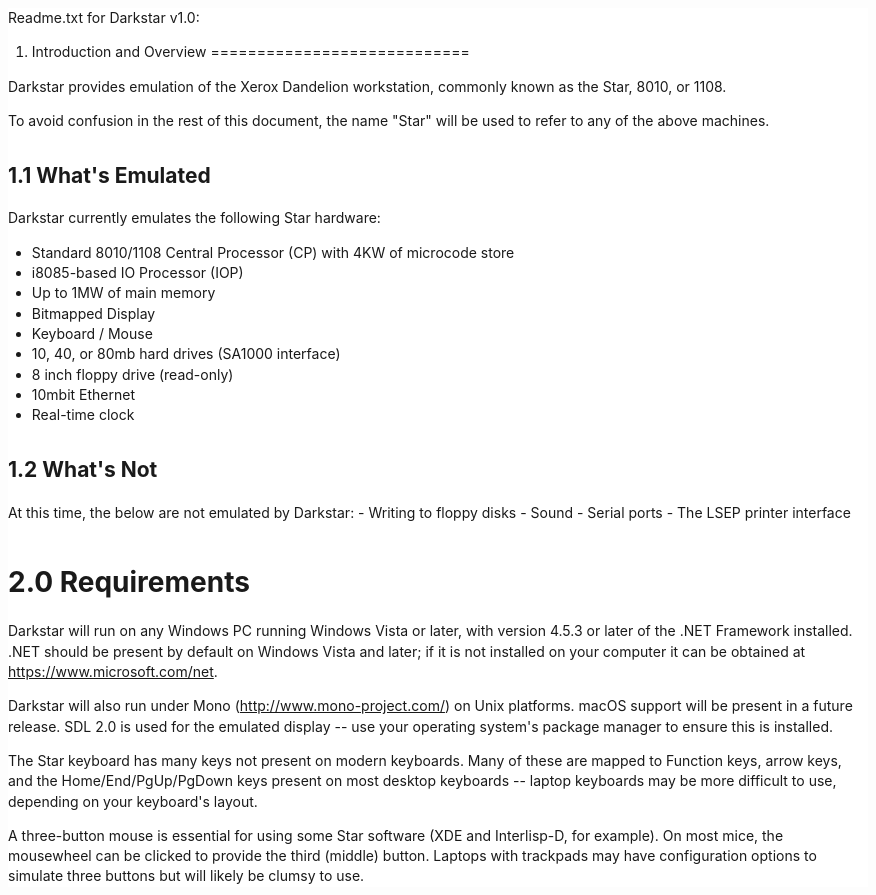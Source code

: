 Readme.txt for Darkstar v1.0:

1. Introduction and Overview
============================

Darkstar provides emulation of the Xerox Dandelion workstation, commonly known
as the Star, 8010, or 1108. 

To avoid confusion in the rest of this document, the name "Star" will be
used to refer to any of the above machines.

1.1 What's Emulated
-------------------

Darkstar currently emulates the following Star hardware:
   - Standard 8010/1108 Central Processor (CP) with 4KW of microcode store
   - i8085-based IO Processor (IOP)
   - Up to 1MW of main memory
   - Bitmapped Display
   - Keyboard / Mouse
   - 10, 40, or 80mb hard drives (SA1000 interface)
   - 8 inch floppy drive (read-only)
   - 10mbit Ethernet
   - Real-time clock

1.2 What's Not
--------------

At this time, the below are not emulated by Darkstar:
    - Writing to floppy disks
    - Sound
    - Serial ports
    - The LSEP printer interface

2.0 Requirements
================

Darkstar will run on any Windows PC running Windows Vista or later, with version
4.5.3 or later of the .NET Framework installed.  .NET should be present by 
default on Windows Vista and later; if it is not installed on your computer it
can be obtained at https://www.microsoft.com/net.

Darkstar will also run under Mono (http://www.mono-project.com/) on Unix 
platforms.  macOS support will be present in a future release.  SDL 2.0 is used
for the emulated display -- use your operating system's package manager to 
ensure this is installed.

The Star keyboard has many keys not present on modern keyboards.  Many of 
these are mapped to Function keys, arrow keys, and the Home/End/PgUp/PgDown 
keys present on most desktop keyboards -- laptop keyboards may be more 
difficult to use, depending on your keyboard's layout.

A three-button mouse is essential for using some Star software (XDE and 
Interlisp-D, for example).  On most mice, the mousewheel can be clicked to 
provide the third (middle) button.  Laptops with trackpads may have 
configuration options to simulate three buttons but will likely be clumsy to 
use.
